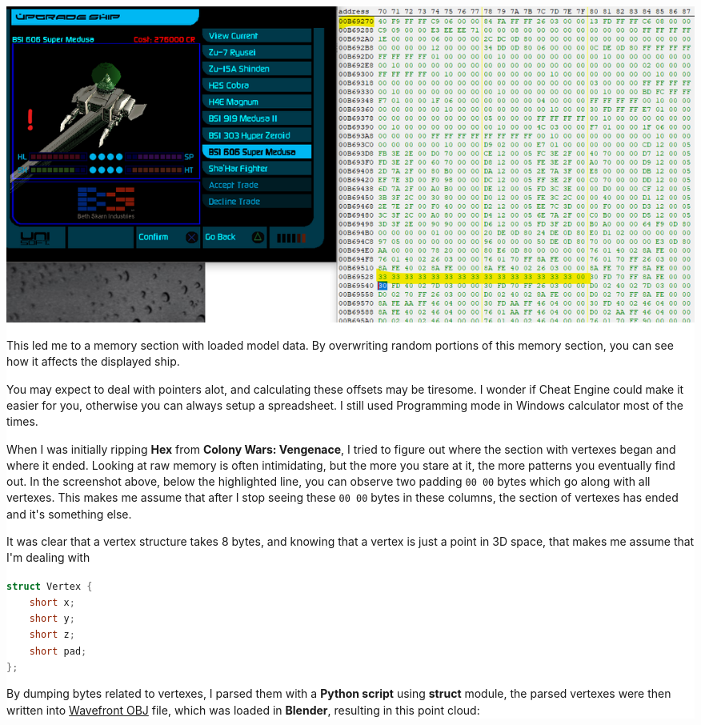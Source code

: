 ![Model data on selected ship, with some of the vertexes corrupted](.//pointers2.png)

This led me to a memory section with loaded model data. By overwriting random
portions of this memory section, you can see how it affects the displayed ship.

You may expect to deal with pointers alot, and calculating these offsets may be
tiresome. I wonder if Cheat Engine could make it easier for you, otherwise
you can always setup a spreadsheet. I still used Programming mode in Windows calculator
most of the times.

When I was initially ripping **Hex** from **Colony Wars: Vengenace**, I tried to figure out where
the section with vertexes began and where it ended. Looking at raw memory is often
intimidating, but the more you stare at it, the more patterns you eventually find out.
In the screenshot above, below the highlighted line, you can observe two padding `00 00` bytes
which go along with all vertexes. This makes me assume that after I stop seeing these `00 00` bytes
in these columns, the section of vertexes has ended and it's something else.

It was clear that a vertex structure takes 8 bytes, and knowing that a vertex is just a point in 3D space,
that makes me assume that I'm dealing with

```cpp
struct Vertex {
    short x;
    short y;
    short z;
    short pad;
};
```

By dumping bytes related to vertexes, I parsed them with a **Python script** using **struct** module,
the parsed vertexes were then written into [Wavefront OBJ](https://en.wikipedia.org/wiki/Wavefront_.obj_file) file,
which was loaded in **Blender**, resulting in this point cloud:
